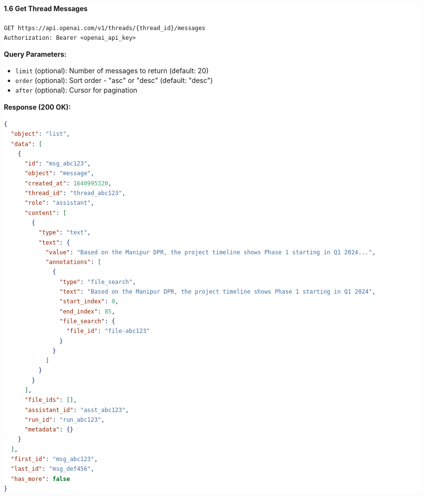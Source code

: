 #### 1.6 Get Thread Messages
```http
GET https://api.openai.com/v1/threads/{thread_id}/messages
Authorization: Bearer <openai_api_key>
```

**Query Parameters:**
- `limit` (optional): Number of messages to return (default: 20)
- `order` (optional): Sort order - "asc" or "desc" (default: "desc")
- `after` (optional): Cursor for pagination

**Response (200 OK):**
```json
{
  "object": "list",
  "data": [
    {
      "id": "msg_abc123",
      "object": "message",
      "created_at": 1640995320,
      "thread_id": "thread_abc123",
      "role": "assistant",
      "content": [
        {
          "type": "text",
          "text": {
            "value": "Based on the Manipur DPR, the project timeline shows Phase 1 starting in Q1 2024...",
            "annotations": [
              {
                "type": "file_search",
                "text": "Based on the Manipur DPR, the project timeline shows Phase 1 starting in Q1 2024",
                "start_index": 0,
                "end_index": 85,
                "file_search": {
                  "file_id": "file-abc123"
                }
              }
            ]
          }
        }
      ],
      "file_ids": [],
      "assistant_id": "asst_abc123",
      "run_id": "run_abc123",
      "metadata": {}
    }
  ],
  "first_id": "msg_abc123",
  "last_id": "msg_def456",
  "has_more": false
}
```

